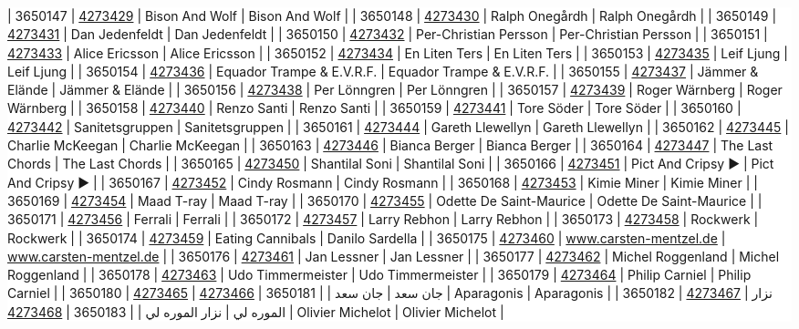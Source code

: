 | 3650147 | [4273429](https://www.discogs.com/artist/4273429) | Bison And Wolf | Bison And Wolf |
| 3650148 | [4273430](https://www.discogs.com/artist/4273430) | Ralph Onegårdh | Ralph Onegårdh |
| 3650149 | [4273431](https://www.discogs.com/artist/4273431) | Dan Jedenfeldt | Dan Jedenfeldt |
| 3650150 | [4273432](https://www.discogs.com/artist/4273432) | Per-Christian Persson | Per-Christian Persson |
| 3650151 | [4273433](https://www.discogs.com/artist/4273433) | Alice Ericsson | Alice Ericsson |
| 3650152 | [4273434](https://www.discogs.com/artist/4273434) | En Liten Ters | En Liten Ters |
| 3650153 | [4273435](https://www.discogs.com/artist/4273435) | Leif Ljung | Leif Ljung |
| 3650154 | [4273436](https://www.discogs.com/artist/4273436) | Equador Trampe & E.V.R.F. | Equador Trampe & E.V.R.F. |
| 3650155 | [4273437](https://www.discogs.com/artist/4273437) | Jämmer & Elände | Jämmer & Elände |
| 3650156 | [4273438](https://www.discogs.com/artist/4273438) | Per Lönngren | Per Lönngren |
| 3650157 | [4273439](https://www.discogs.com/artist/4273439) | Roger Wärnberg | Roger Wärnberg |
| 3650158 | [4273440](https://www.discogs.com/artist/4273440) | Renzo Santi | Renzo Santi |
| 3650159 | [4273441](https://www.discogs.com/artist/4273441) | Tore Söder | Tore Söder |
| 3650160 | [4273442](https://www.discogs.com/artist/4273442) | Sanitetsgruppen | Sanitetsgruppen |
| 3650161 | [4273444](https://www.discogs.com/artist/4273444) | Gareth Llewellyn | Gareth Llewellyn |
| 3650162 | [4273445](https://www.discogs.com/artist/4273445) | Charlie McKeegan | Charlie McKeegan |
| 3650163 | [4273446](https://www.discogs.com/artist/4273446) | Bianca Berger | Bianca Berger |
| 3650164 | [4273447](https://www.discogs.com/artist/4273447) | The Last Chords | The Last Chords |
| 3650165 | [4273450](https://www.discogs.com/artist/4273450) | Shantilal Soni | Shantilal Soni |
| 3650166 | [4273451](https://www.discogs.com/artist/4273451) | Pict And Cripsy ▶ | Pict And Cripsy ▶ |
| 3650167 | [4273452](https://www.discogs.com/artist/4273452) | Cindy Rosmann | Cindy Rosmann |
| 3650168 | [4273453](https://www.discogs.com/artist/4273453) | Kimie Miner | Kimie Miner |
| 3650169 | [4273454](https://www.discogs.com/artist/4273454) | Maad T-ray | Maad T-ray |
| 3650170 | [4273455](https://www.discogs.com/artist/4273455) | Odette De Saint-Maurice | Odette De Saint-Maurice |
| 3650171 | [4273456](https://www.discogs.com/artist/4273456) | Ferrali | Ferrali |
| 3650172 | [4273457](https://www.discogs.com/artist/4273457) | Larry Rebhon | Larry Rebhon |
| 3650173 | [4273458](https://www.discogs.com/artist/4273458) | Rockwerk | Rockwerk |
| 3650174 | [4273459](https://www.discogs.com/artist/4273459) | Eating Cannibals | Danilo Sardella |
| 3650175 | [4273460](https://www.discogs.com/artist/4273460) | www.carsten-mentzel.de | www.carsten-mentzel.de |
| 3650176 | [4273461](https://www.discogs.com/artist/4273461) | Jan Lessner | Jan Lessner |
| 3650177 | [4273462](https://www.discogs.com/artist/4273462) | Michel Roggenland | Michel Roggenland |
| 3650178 | [4273463](https://www.discogs.com/artist/4273463) | Udo Timmermeister | Udo Timmermeister |
| 3650179 | [4273464](https://www.discogs.com/artist/4273464) | Philip Carniel | Philip Carniel |
| 3650180 | [4273465](https://www.discogs.com/artist/4273465) | جان سعد | جان سعد |
| 3650181 | [4273466](https://www.discogs.com/artist/4273466) | Aparagonis | Aparagonis |
| 3650182 | [4273467](https://www.discogs.com/artist/4273467) | نزار الموره لي | نزار الموره لي |
| 3650183 | [4273468](https://www.discogs.com/artist/4273468) | Olivier Michelot | Olivier Michelot |